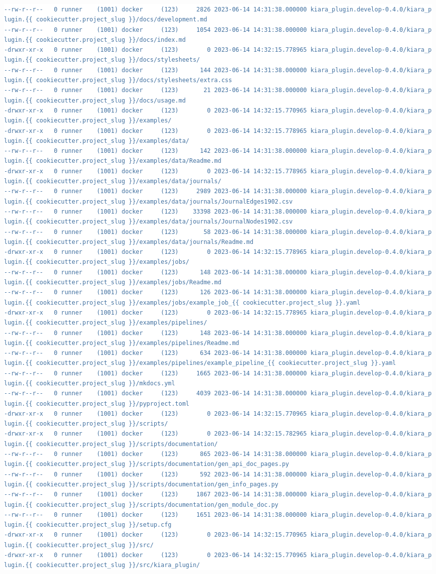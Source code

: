 ```diff
--rw-r--r--   0 runner    (1001) docker     (123)     2826 2023-06-14 14:31:38.000000 kiara_plugin.develop-0.4.0/kiara_plugin.{{ cookiecutter.project_slug }}/docs/development.md
--rw-r--r--   0 runner    (1001) docker     (123)     1054 2023-06-14 14:31:38.000000 kiara_plugin.develop-0.4.0/kiara_plugin.{{ cookiecutter.project_slug }}/docs/index.md
-drwxr-xr-x   0 runner    (1001) docker     (123)        0 2023-06-14 14:32:15.778965 kiara_plugin.develop-0.4.0/kiara_plugin.{{ cookiecutter.project_slug }}/docs/stylesheets/
--rw-r--r--   0 runner    (1001) docker     (123)      144 2023-06-14 14:31:38.000000 kiara_plugin.develop-0.4.0/kiara_plugin.{{ cookiecutter.project_slug }}/docs/stylesheets/extra.css
--rw-r--r--   0 runner    (1001) docker     (123)       21 2023-06-14 14:31:38.000000 kiara_plugin.develop-0.4.0/kiara_plugin.{{ cookiecutter.project_slug }}/docs/usage.md
-drwxr-xr-x   0 runner    (1001) docker     (123)        0 2023-06-14 14:32:15.770965 kiara_plugin.develop-0.4.0/kiara_plugin.{{ cookiecutter.project_slug }}/examples/
-drwxr-xr-x   0 runner    (1001) docker     (123)        0 2023-06-14 14:32:15.778965 kiara_plugin.develop-0.4.0/kiara_plugin.{{ cookiecutter.project_slug }}/examples/data/
--rw-r--r--   0 runner    (1001) docker     (123)      142 2023-06-14 14:31:38.000000 kiara_plugin.develop-0.4.0/kiara_plugin.{{ cookiecutter.project_slug }}/examples/data/Readme.md
-drwxr-xr-x   0 runner    (1001) docker     (123)        0 2023-06-14 14:32:15.778965 kiara_plugin.develop-0.4.0/kiara_plugin.{{ cookiecutter.project_slug }}/examples/data/journals/
--rw-r--r--   0 runner    (1001) docker     (123)     2989 2023-06-14 14:31:38.000000 kiara_plugin.develop-0.4.0/kiara_plugin.{{ cookiecutter.project_slug }}/examples/data/journals/JournalEdges1902.csv
--rw-r--r--   0 runner    (1001) docker     (123)    33398 2023-06-14 14:31:38.000000 kiara_plugin.develop-0.4.0/kiara_plugin.{{ cookiecutter.project_slug }}/examples/data/journals/JournalNodes1902.csv
--rw-r--r--   0 runner    (1001) docker     (123)       58 2023-06-14 14:31:38.000000 kiara_plugin.develop-0.4.0/kiara_plugin.{{ cookiecutter.project_slug }}/examples/data/journals/Readme.md
-drwxr-xr-x   0 runner    (1001) docker     (123)        0 2023-06-14 14:32:15.778965 kiara_plugin.develop-0.4.0/kiara_plugin.{{ cookiecutter.project_slug }}/examples/jobs/
--rw-r--r--   0 runner    (1001) docker     (123)      148 2023-06-14 14:31:38.000000 kiara_plugin.develop-0.4.0/kiara_plugin.{{ cookiecutter.project_slug }}/examples/jobs/Readme.md
--rw-r--r--   0 runner    (1001) docker     (123)      126 2023-06-14 14:31:38.000000 kiara_plugin.develop-0.4.0/kiara_plugin.{{ cookiecutter.project_slug }}/examples/jobs/example_job_{{ cookiecutter.project_slug }}.yaml
-drwxr-xr-x   0 runner    (1001) docker     (123)        0 2023-06-14 14:32:15.778965 kiara_plugin.develop-0.4.0/kiara_plugin.{{ cookiecutter.project_slug }}/examples/pipelines/
--rw-r--r--   0 runner    (1001) docker     (123)      148 2023-06-14 14:31:38.000000 kiara_plugin.develop-0.4.0/kiara_plugin.{{ cookiecutter.project_slug }}/examples/pipelines/Readme.md
--rw-r--r--   0 runner    (1001) docker     (123)      634 2023-06-14 14:31:38.000000 kiara_plugin.develop-0.4.0/kiara_plugin.{{ cookiecutter.project_slug }}/examples/pipelines/example_pipeline_{{ cookiecutter.project_slug }}.yaml
--rw-r--r--   0 runner    (1001) docker     (123)     1665 2023-06-14 14:31:38.000000 kiara_plugin.develop-0.4.0/kiara_plugin.{{ cookiecutter.project_slug }}/mkdocs.yml
--rw-r--r--   0 runner    (1001) docker     (123)     4039 2023-06-14 14:31:38.000000 kiara_plugin.develop-0.4.0/kiara_plugin.{{ cookiecutter.project_slug }}/pyproject.toml
-drwxr-xr-x   0 runner    (1001) docker     (123)        0 2023-06-14 14:32:15.770965 kiara_plugin.develop-0.4.0/kiara_plugin.{{ cookiecutter.project_slug }}/scripts/
-drwxr-xr-x   0 runner    (1001) docker     (123)        0 2023-06-14 14:32:15.782965 kiara_plugin.develop-0.4.0/kiara_plugin.{{ cookiecutter.project_slug }}/scripts/documentation/
--rw-r--r--   0 runner    (1001) docker     (123)      865 2023-06-14 14:31:38.000000 kiara_plugin.develop-0.4.0/kiara_plugin.{{ cookiecutter.project_slug }}/scripts/documentation/gen_api_doc_pages.py
--rw-r--r--   0 runner    (1001) docker     (123)      592 2023-06-14 14:31:38.000000 kiara_plugin.develop-0.4.0/kiara_plugin.{{ cookiecutter.project_slug }}/scripts/documentation/gen_info_pages.py
--rw-r--r--   0 runner    (1001) docker     (123)     1867 2023-06-14 14:31:38.000000 kiara_plugin.develop-0.4.0/kiara_plugin.{{ cookiecutter.project_slug }}/scripts/documentation/gen_module_doc.py
--rw-r--r--   0 runner    (1001) docker     (123)     1651 2023-06-14 14:31:38.000000 kiara_plugin.develop-0.4.0/kiara_plugin.{{ cookiecutter.project_slug }}/setup.cfg
-drwxr-xr-x   0 runner    (1001) docker     (123)        0 2023-06-14 14:32:15.770965 kiara_plugin.develop-0.4.0/kiara_plugin.{{ cookiecutter.project_slug }}/src/
-drwxr-xr-x   0 runner    (1001) docker     (123)        0 2023-06-14 14:32:15.770965 kiara_plugin.develop-0.4.0/kiara_plugin.{{ cookiecutter.project_slug }}/src/kiara_plugin/
```